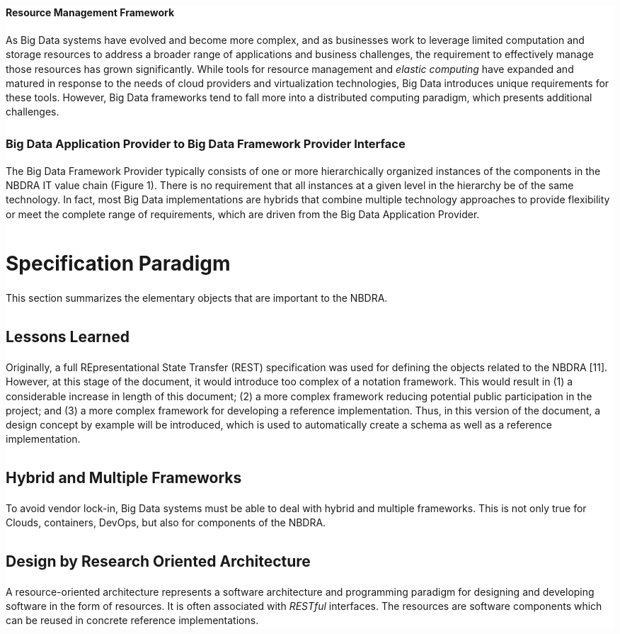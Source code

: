 #### Resource Management Framework

As Big Data systems have evolved and become more complex, and as
businesses work to leverage limited computation and storage resources to
address a broader range of applications and business challenges, the
requirement to effectively manage those resources has grown
significantly. While tools for resource management and *elastic
computing* have expanded and matured in response to the needs of cloud
providers and virtualization technologies, Big Data introduces unique
requirements for these tools. However, Big Data frameworks tend to fall
more into a distributed computing paradigm, which presents additional
challenges.

### Big Data Application Provider to Big Data Framework Provider Interface

The Big Data Framework Provider typically consists of one or more
hierarchically organized instances of the components in the NBDRA IT
value chain (Figure 1). There is no requirement that all instances at a
given level in the hierarchy be of the same technology. In fact, most
Big Data implementations are hybrids that combine multiple technology
approaches to provide flexibility or meet the complete range of
requirements, which are driven from the Big Data Application Provider.

Specification Paradigm
======================

This section summarizes the elementary objects that are important to the
NBDRA.

Lessons Learned
---------------

Originally, a full REpresentational State Transfer (REST) specification
was used for defining the objects related to the NBDRA [11]. However,
at this stage of the document, it would introduce too complex of a
notation framework. This would result in (1) a considerable increase in
length of this document; (2) a more complex framework reducing potential
public participation in the project; and (3) a more complex framework
for developing a reference implementation. Thus, in this version of the
document, a design concept by example will be introduced, which is used
to automatically create a schema as well as a reference implementation.

Hybrid and Multiple Frameworks
------------------------------

To avoid vendor lock-in, Big Data systems must be able to deal with
hybrid and multiple frameworks. This is not only true for Clouds,
containers, DevOps, but also for components of the NBDRA.

Design by Research Oriented Architecture
----------------------------------------

A resource-oriented architecture represents a software architecture and
programming paradigm for designing and developing software in the form
of resources. It is often associated with *RESTful* interfaces. The
resources are software components which can be reused in concrete
reference implementations.
